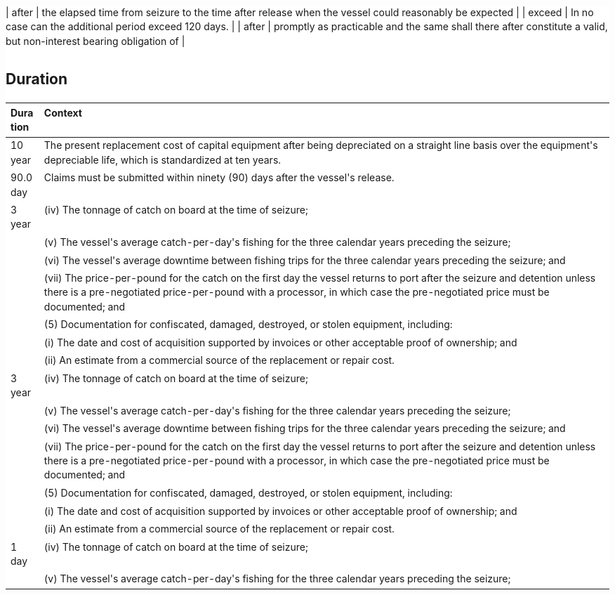 | after         | the elapsed time from seizure to the time after release when the vessel could reasonably be expected              |
| exceed        | In no case can the additional period  exceed  120 days.                                                           |
| after         | promptly as practicable and the same shall there after constitute a valid, but non-interest bearing obligation of |


## Duration

| Duration   | Context                                                                                                                                                                                                                                                           |
|:-----------|:------------------------------------------------------------------------------------------------------------------------------------------------------------------------------------------------------------------------------------------------------------------|
| 10 year    | The present replacement cost of capital equipment after being depreciated on a straight line basis over the equipment's depreciable life, which is standardized at ten years.                                                                                     |
| 90.0 day   | Claims must be submitted within ninety (90) days after the vessel's release.                                                                                                                                                                                      |
| 3 year     | (iv) The tonnage of catch on board at the time of seizure;                                                                                                                                                                                                        |
|            |             (v) The vessel's average catch-per-day's fishing for the three calendar years preceding the seizure;                                                                                                                                                  |
|            |             (vi) The vessel's average downtime between fishing trips for the three calendar years preceding the seizure; and                                                                                                                                      |
|            |             (vii) The price-per-pound for the catch on the first day the vessel returns to port after the seizure and detention unless there is a pre-negotiated price-per-pound with a processor, in which case the pre-negotiated price must be documented; and |
|            |             (5) Documentation for confiscated, damaged, destroyed, or stolen equipment, including:                                                                                                                                                                |
|            |             (i) The date and cost of acquisition supported by invoices or other acceptable proof of ownership; and                                                                                                                                                |
|            |             (ii) An estimate from a commercial source of the replacement or repair cost.                                                                                                                                                                          |
| 3 year     | (iv) The tonnage of catch on board at the time of seizure;                                                                                                                                                                                                        |
|            |             (v) The vessel's average catch-per-day's fishing for the three calendar years preceding the seizure;                                                                                                                                                  |
|            |             (vi) The vessel's average downtime between fishing trips for the three calendar years preceding the seizure; and                                                                                                                                      |
|            |             (vii) The price-per-pound for the catch on the first day the vessel returns to port after the seizure and detention unless there is a pre-negotiated price-per-pound with a processor, in which case the pre-negotiated price must be documented; and |
|            |             (5) Documentation for confiscated, damaged, destroyed, or stolen equipment, including:                                                                                                                                                                |
|            |             (i) The date and cost of acquisition supported by invoices or other acceptable proof of ownership; and                                                                                                                                                |
|            |             (ii) An estimate from a commercial source of the replacement or repair cost.                                                                                                                                                                          |
| 1 day      | (iv) The tonnage of catch on board at the time of seizure;                                                                                                                                                                                                        |
|            |             (v) The vessel's average catch-per-day's fishing for the three calendar years preceding the seizure;                                                                                                                                                  |